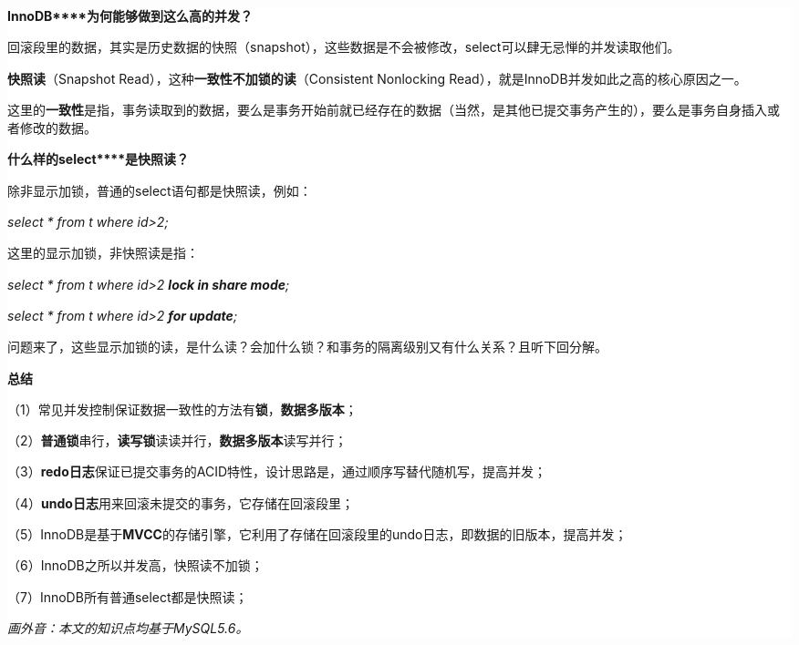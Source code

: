  

**InnoDB****为何能够做到这么高的并发？**

回滚段里的数据，其实是历史数据的快照（snapshot），这些数据是不会被修改，select可以肆无忌惮的并发读取他们。

 

**快照读**（Snapshot Read），这种**一致性不加锁的读**（Consistent Nonlocking Read），就是InnoDB并发如此之高的核心原因之一。

 

这里的**一致性**是指，事务读取到的数据，要么是事务开始前就已经存在的数据（当然，是其他已提交事务产生的），要么是事务自身插入或者修改的数据。

 

**什么样的select****是快照读？**

除非显示加锁，普通的select语句都是快照读，例如：

*select \* from t where id>2;*

 

这里的显示加锁，非快照读是指：

*select \* from t where id>2 **lock in share mode**;*

*select \* from t where id>2 **for update**;*

 

问题来了，这些显示加锁的读，是什么读？会加什么锁？和事务的隔离级别又有什么关系？且听下回分解。

 

**总结**

（1）常见并发控制保证数据一致性的方法有**锁**，**数据多版本**；

（2）**普通锁**串行，**读写锁**读读并行，**数据多版本**读写并行；

（3）**redo日志**保证已提交事务的ACID特性，设计思路是，通过顺序写替代随机写，提高并发；

（4）**undo日志**用来回滚未提交的事务，它存储在回滚段里；

（5）InnoDB是基于**MVCC**的存储引擎，它利用了存储在回滚段里的undo日志，即数据的旧版本，提高并发；

（6）InnoDB之所以并发高，快照读不加锁；

（7）InnoDB所有普通select都是快照读；

*画外音：本文的知识点均基于MySQL5.6。*